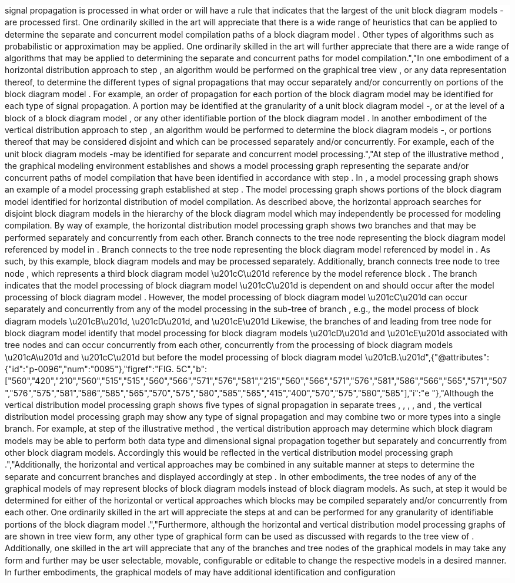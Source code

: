 signal propagation is processed in what order or will have a rule that indicates that the largest of the unit block diagram models -are processed first. One ordinarily skilled in the art will appreciate that there is a wide range of heuristics that can be applied to determine the separate and concurrent model compilation paths of a block diagram model . Other types of algorithms such as probabilistic or approximation may be applied. One ordinarily skilled in the art will further appreciate that there are a wide range of algorithms that may be applied to determining the separate and concurrent paths for model compilation.","In one embodiment of a horizontal distribution approach to step , an algorithm would be performed on the graphical tree view , or any data representation thereof, to determine the different types of signal propagations that may occur separately and\/or concurrently on portions of the block diagram model . For example, an order of propagation for each portion of the block diagram model  may be identified for each type of signal propagation. A portion may be identified at the granularity of a unit block diagram model -, or at the level of a block of a block diagram model , or any other identifiable portion of the block diagram model . In another embodiment of the vertical distribution approach to step , an algorithm would be performed to determine the block diagram models -, or portions thereof that may be considered disjoint and which can be processed separately and\/or concurrently. For example, each of the unit block diagram models -may be identified for separate and concurrent model processing.","At step  of the illustrative method , the graphical modeling environment  establishes and shows a model processing graph representing the separate and\/or concurrent paths of model compilation that have been identified in accordance with step . In , a model processing graph  shows an example of a model processing graph established at step . The model processing graph  shows portions of the block diagram model  identified for horizontal distribution of model compilation. As described above, the horizontal approach searches for disjoint block diagram models in the hierarchy of the block diagram model  which may independently be processed for modeling compilation. By way of example, the horizontal distribution model processing graph  shows two branches and that may be performed separately and concurrently from each other. Branch connects to the tree node representing the block diagram model referenced by model  in . Branch connects to the tree node representing the block diagram model referenced by model  in . As such, by this example, block diagram models and may be processed separately. Additionally, branch connects tree node to tree node , which represents a third block diagram model \u201cC\u201d reference by the model reference block . The branch indicates that the model processing of block diagram model \u201cC\u201d is dependent on and should occur after the model processing of block diagram model . However, the model processing of block diagram model \u201cC\u201d can occur separately and concurrently from any of the model processing in the sub-tree of branch , e.g., the model process of block diagram models \u201cB\u201d, \u201cD\u201d, and \u201cE\u201d Likewise, the branches of and leading from tree node for block diagram model identify that model processing for block diagram models \u201cD\u201d and \u201cE\u201d associated with tree nodes and can occur concurrently from each other, concurrently from the processing of block diagram models \u201cA\u201d and \u201cC\u201d but before the model processing of block diagram model \u201cB.\u201d",{"@attributes":{"id":"p-0096","num":"0095"},"figref":"FIG. 5C","b":["560","420","210","560","515","515","560","566","571","576","581","215","560","566","571","576","581","586","566","565","571","507","576","575","581","586","585","565","570","575","580","585","565","415","400","570","575","580","585"],"i":"e "},"Although the vertical distribution model processing graph  shows five types of signal propagation in separate trees , , , , and , the vertical distribution model processing graph  may show any type of signal propagation and may combine two or more types into a single branch. For example, at step  of the illustrative method , the vertical distribution approach may determine which block diagram models may be able to perform both data type and dimensional signal propagation together but separately and concurrently from other block diagram models. Accordingly this would be reflected in the vertical distribution model processing graph .","Additionally, the horizontal and vertical approaches may be combined in any suitable manner at steps  to determine the separate and concurrent branches and displayed accordingly at step . In other embodiments, the tree nodes of any of the graphical models of  may represent blocks of block diagram models instead of block diagram models. As such, at step  it would be determined for either of the horizontal or vertical approaches which blocks may be compiled separately and\/or concurrently from each other. One ordinarily skilled in the art will appreciate the steps at  and  can be performed for any granularity of identifiable portions of the block diagram model .","Furthermore, although the horizontal and vertical distribution model processing graphs of  are shown in tree view form, any other type of graphical form can be used as discussed with regards to the tree view of . Additionally, one skilled in the art will appreciate that any of the branches and tree nodes of the graphical models in  may take any form and further may be user selectable, movable, configurable or editable to change the respective models in a desired manner. In further embodiments, the graphical models of  may have additional identification and configuration